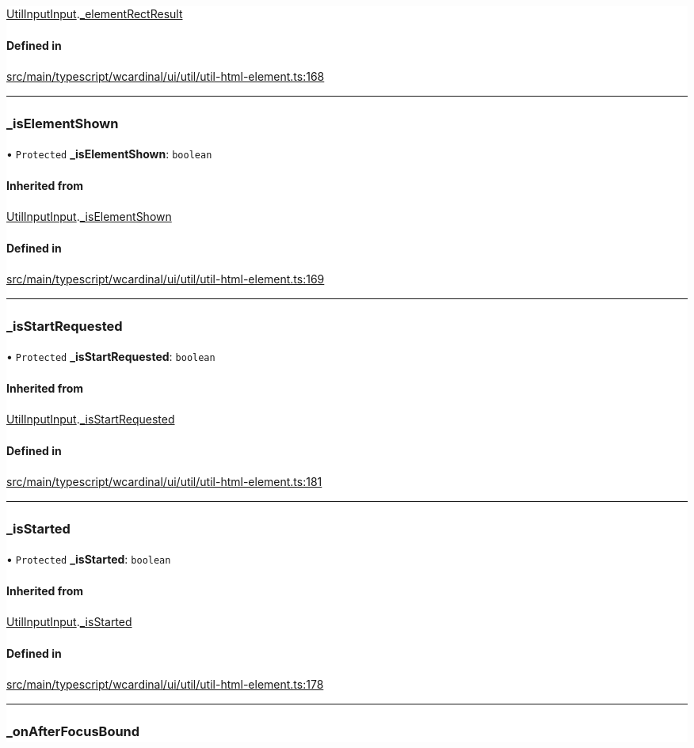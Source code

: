 [UtilInputInput](UtilInputInput.md).[_elementRectResult](UtilInputInput.md#_elementrectresult)

#### Defined in

[src/main/typescript/wcardinal/ui/util/util-html-element.ts:168](https://github.com/winter-cardinal/winter-cardinal-ui/blob/v0.164.0/src/main/typescript/wcardinal/ui/util/util-html-element.ts#L168)

___

### \_isElementShown

• `Protected` **\_isElementShown**: `boolean`

#### Inherited from

[UtilInputInput](UtilInputInput.md).[_isElementShown](UtilInputInput.md#_iselementshown)

#### Defined in

[src/main/typescript/wcardinal/ui/util/util-html-element.ts:169](https://github.com/winter-cardinal/winter-cardinal-ui/blob/v0.164.0/src/main/typescript/wcardinal/ui/util/util-html-element.ts#L169)

___

### \_isStartRequested

• `Protected` **\_isStartRequested**: `boolean`

#### Inherited from

[UtilInputInput](UtilInputInput.md).[_isStartRequested](UtilInputInput.md#_isstartrequested)

#### Defined in

[src/main/typescript/wcardinal/ui/util/util-html-element.ts:181](https://github.com/winter-cardinal/winter-cardinal-ui/blob/v0.164.0/src/main/typescript/wcardinal/ui/util/util-html-element.ts#L181)

___

### \_isStarted

• `Protected` **\_isStarted**: `boolean`

#### Inherited from

[UtilInputInput](UtilInputInput.md).[_isStarted](UtilInputInput.md#_isstarted)

#### Defined in

[src/main/typescript/wcardinal/ui/util/util-html-element.ts:178](https://github.com/winter-cardinal/winter-cardinal-ui/blob/v0.164.0/src/main/typescript/wcardinal/ui/util/util-html-element.ts#L178)

___

### \_onAfterFocusBound
